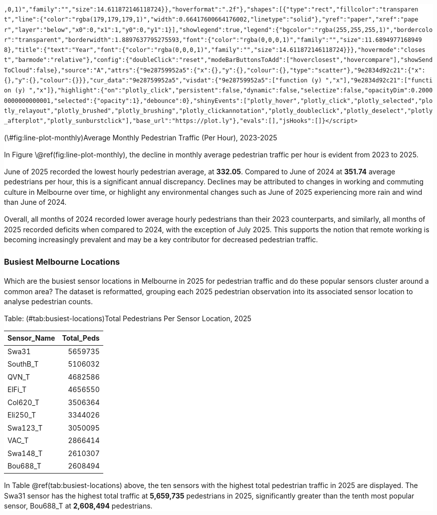 ```{=html}
,0,1)","family":"","size":14.611872146118724}},"hoverformat":".2f"},"shapes":[{"type":"rect","fillcolor":"transparent","line":{"color":"rgba(179,179,179,1)","width":0.66417600664176002,"linetype":"solid"},"yref":"paper","xref":"paper","layer":"below","x0":0,"x1":1,"y0":0,"y1":1}],"showlegend":true,"legend":{"bgcolor":"rgba(255,255,255,1)","bordercolor":"transparent","borderwidth":1.8897637795275593,"font":{"color":"rgba(0,0,0,1)","family":"","size":11.68949771689498},"title":{"text":"Year","font":{"color":"rgba(0,0,0,1)","family":"","size":14.611872146118724}}},"hovermode":"closest","barmode":"relative"},"config":{"doubleClick":"reset","modeBarButtonsToAdd":["hoverclosest","hovercompare"],"showSendToCloud":false},"source":"A","attrs":{"9e28759952a5":{"x":{},"y":{},"colour":{},"type":"scatter"},"9e2834d92c21":{"x":{},"y":{},"colour":{}}},"cur_data":"9e28759952a5","visdat":{"9e28759952a5":["function (y) ","x"],"9e2834d92c21":["function (y) ","x"]},"highlight":{"on":"plotly_click","persistent":false,"dynamic":false,"selectize":false,"opacityDim":0.20000000000000001,"selected":{"opacity":1},"debounce":0},"shinyEvents":["plotly_hover","plotly_click","plotly_selected","plotly_relayout","plotly_brushed","plotly_brushing","plotly_clickannotation","plotly_doubleclick","plotly_deselect","plotly_afterplot","plotly_sunburstclick"],"base_url":"https://plot.ly"},"evals":[],"jsHooks":[]}</script>
```

<p class="caption">(\#fig:line-plot-monthly)Average Monthly Pedestrian Traffic (Per Hour), 2023-2025</p>
</div>
In Figure \@ref(fig:line-plot-monthly), the decline in monthly average pedestrian traffic per hour is evident from 2023 to 2025.

June of 2025 recorded the lowest hourly pedestrian average, at **332.05**. Compared to June of 2024 at **351.74** average pedestrians per hour, this is a significant annual discrepancy. Declines may be attributed to changes in working and commuting culture in Melbourne over time, or highlight any environmental changes such as June of 2025 experiencing more rain and wind than June of 2024. 

Overall, all months of 2024 recorded lower average hourly pedestrians than their 2023 counterparts, and similarly, all months of 2025 recorded deficits when compared to 2024, with the exception of July 2025. This supports the notion that remote working is becoming increasingly prevalent and may be a key contributor for decreased pedestrian traffic.

### Busiest Melbourne Locations

Which are the busiest sensor locations in Melbourne in 2025 for pedestrian traffic and do these popular sensors cluster around a common area? The dataset is reformatted, grouping each 2025 pedestrian observation into its associated sensor location to analyse pedestrian counts.


Table: (\#tab:busiest-locations)Total Pedestrians Per Sensor Location, 2025

|Sensor_Name | Total_Peds|
|:-----------|----------:|
|Swa31       |    5659735|
|SouthB_T    |    5106032|
|QVN_T       |    4682586|
|ElFi_T      |    4656550|
|Col620_T    |    3506364|
|Eli250_T    |    3344026|
|Swa123_T    |    3050095|
|VAC_T       |    2866414|
|Swa148_T    |    2610307|
|Bou688_T    |    2608494|
In Table \@ref(tab:busiest-locations) above, the ten sensors with the highest total pedestrian traffic in 2025 are displayed. The Swa31 sensor has the highest total traffic at **5,659,735** pedestrians in 2025, significantly greater than the tenth most popular sensor, Bou688_T at **2,608,494** pedestrians.
